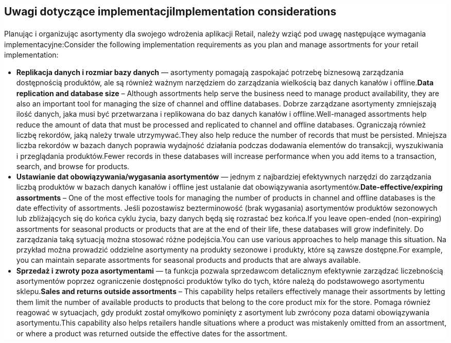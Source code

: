 ## <a name="implementation-considerations"></a><span data-ttu-id="c9448-168">Uwagi dotyczące implementacji</span><span class="sxs-lookup"><span data-stu-id="c9448-168">Implementation considerations</span></span>

<span data-ttu-id="c9448-169">Planując i organizując asortymenty dla swojego wdrożenia aplikacji Retail, należy wziąć pod uwagę następujące wymagania implementacyjne:</span><span class="sxs-lookup"><span data-stu-id="c9448-169">Consider the following implementation requirements as you plan and manage assortments for your retail implementation:</span></span>

- <span data-ttu-id="c9448-170">**Replikacja danych i rozmiar bazy danych** — asortymenty pomagają zaspokajać potrzebę biznesową zarządzania dostępnością produktów, ale są również ważnym narzędziem do zarządzania wielkością baz danych kanałów i offline.</span><span class="sxs-lookup"><span data-stu-id="c9448-170">**Data replication and database size** – Although assortments help serve the business need to manage product availability, they are also an important tool for managing the size of channel and offline databases.</span></span> <span data-ttu-id="c9448-171">Dobrze zarządzane asortymenty zmniejszają ilość danych, jaka musi być przetwarzana i replikowana do baz danych kanałów i offline.</span><span class="sxs-lookup"><span data-stu-id="c9448-171">Well-managed assortments help reduce the amount of data that must be processed and replicated to channel and offline databases.</span></span> <span data-ttu-id="c9448-172">Ograniczają również liczbę rekordów, jaką należy trwale utrzymywać.</span><span class="sxs-lookup"><span data-stu-id="c9448-172">They also help reduce the number of records that must be persisted.</span></span> <span data-ttu-id="c9448-173">Mniejsza liczba rekordów w bazach danych poprawia wydajność działania podczas dodawania elementów do transakcji, wyszukiwania i przeglądania produktów.</span><span class="sxs-lookup"><span data-stu-id="c9448-173">Fewer records in these databases will increase performance when you add items to a transaction, search, and browse for products.</span></span>
- <span data-ttu-id="c9448-174">**Ustawianie dat obowiązywania/wygasania asortymentów** — jednym z najbardziej efektywnych narzędzi do zarządzania liczbą produktów w bazach danych kanałów i offline jest ustalanie dat obowiązywania asortymentów.</span><span class="sxs-lookup"><span data-stu-id="c9448-174">**Date-effective/expiring assortments** – One of the most effective tools for managing the number of products in channel and offline databases is the date effectivity of assortments.</span></span> <span data-ttu-id="c9448-175">Jeśli pozostawisz bezterminowość (brak wygasania) asortymentów produktów sezonowych lub zbliżających się do końca cyklu życia, bazy danych będą się rozrastać bez końca.</span><span class="sxs-lookup"><span data-stu-id="c9448-175">If you leave open-ended (non-expiring) assortments for seasonal products or products that are at the end of their life, these databases will grow indefinitely.</span></span> <span data-ttu-id="c9448-176">Do zarządzania taką sytuacją można stosować różne podejścia.</span><span class="sxs-lookup"><span data-stu-id="c9448-176">You can use various approaches to help manage this situation.</span></span> <span data-ttu-id="c9448-177">Na przykład można prowadzić oddzielne asortymenty na produkty sezonowe i produkty, które są zawsze dostępne.</span><span class="sxs-lookup"><span data-stu-id="c9448-177">For example, you can maintain separate assortments for seasonal products and products that are always available.</span></span>
- <span data-ttu-id="c9448-178">**Sprzedaż i zwroty poza asortymentami** — ta funkcja pozwala sprzedawcom detalicznym efektywnie zarządzać liczebnością asortymentów poprzez ograniczenie dostępności produktów tylko do tych, które należą do podstawowego asortymentu sklepu.</span><span class="sxs-lookup"><span data-stu-id="c9448-178">**Sales and returns outside assortments** – This capability helps retailers effectively manage their assortments by letting them limit the number of available products to products that belong to the core product mix for the store.</span></span> <span data-ttu-id="c9448-179">Pomaga również reagować w sytuacjach, gdy produkt został omyłkowo pominięty z asortyment lub zwrócony poza datami obowiązywania asortymentu.</span><span class="sxs-lookup"><span data-stu-id="c9448-179">This capability also helps retailers handle situations where a product was mistakenly omitted from an assortment, or where a product was returned outside the effective dates for the assortment.</span></span>

